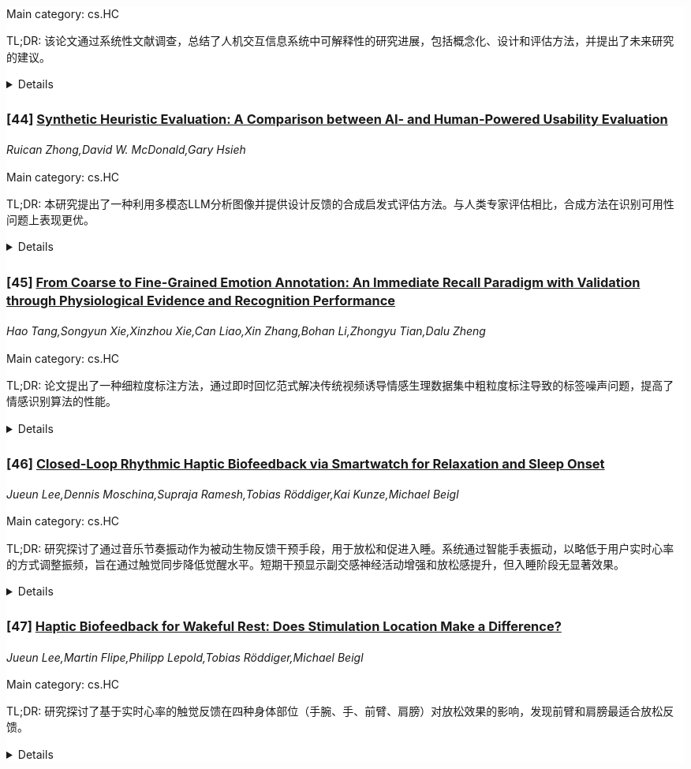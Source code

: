 Main category: cs.HC

TL;DR: 该论文通过系统性文献调查，总结了人机交互信息系统中可解释性的研究进展，包括概念化、设计和评估方法，并提出了未来研究的建议。


<details><summary>Details</summary></details>


### [44] [Synthetic Heuristic Evaluation: A Comparison between AI- and Human-Powered Usability Evaluation](https://arxiv.org/abs/2507.02306)
*Ruican Zhong,David W. McDonald,Gary Hsieh*

Main category: cs.HC

TL;DR: 本研究提出了一种利用多模态LLM分析图像并提供设计反馈的合成启发式评估方法。与人类专家评估相比，合成方法在识别可用性问题上表现更优。


<details><summary>Details</summary></details>


### [45] [From Coarse to Fine-Grained Emotion Annotation: An Immediate Recall Paradigm with Validation through Physiological Evidence and Recognition Performance](https://arxiv.org/abs/2507.02350)
*Hao Tang,Songyun Xie,Xinzhou Xie,Can Liao,Xin Zhang,Bohan Li,Zhongyu Tian,Dalu Zheng*

Main category: cs.HC

TL;DR: 论文提出了一种细粒度标注方法，通过即时回忆范式解决传统视频诱导情感生理数据集中粗粒度标注导致的标签噪声问题，提高了情感识别算法的性能。


<details><summary>Details</summary></details>


### [46] [Closed-Loop Rhythmic Haptic Biofeedback via Smartwatch for Relaxation and Sleep Onset](https://arxiv.org/abs/2507.02432)
*Jueun Lee,Dennis Moschina,Supraja Ramesh,Tobias Röddiger,Kai Kunze,Michael Beigl*

Main category: cs.HC

TL;DR: 研究探讨了通过音乐节奏振动作为被动生物反馈干预手段，用于放松和促进入睡。系统通过智能手表振动，以略低于用户实时心率的方式调整振频，旨在通过触觉同步降低觉醒水平。短期干预显示副交感神经活动增强和放松感提升，但入睡阶段无显著效果。


<details><summary>Details</summary></details>


### [47] [Haptic Biofeedback for Wakeful Rest: Does Stimulation Location Make a Difference?](https://arxiv.org/abs/2507.02453)
*Jueun Lee,Martin Flipe,Philipp Lepold,Tobias Röddiger,Michael Beigl*

Main category: cs.HC

TL;DR: 研究探讨了基于实时心率的触觉反馈在四种身体部位（手腕、手、前臂、肩膀）对放松效果的影响，发现前臂和肩膀最适合放松反馈。


<details><summary>Details</summary></details>
